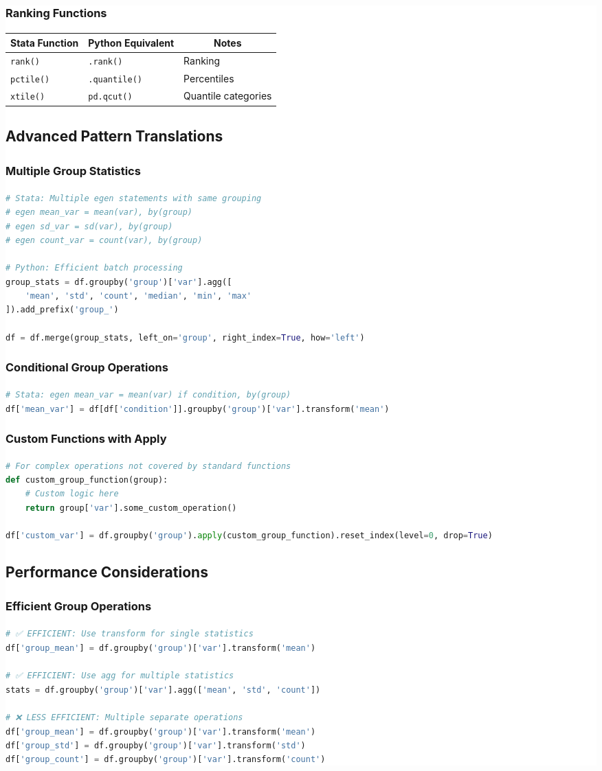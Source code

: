 ### Ranking Functions
| Stata Function | Python Equivalent | Notes |
|----------------|------------------|-------|
| `rank()` | `.rank()` | Ranking |
| `pctile()` | `.quantile()` | Percentiles |
| `xtile()` | `pd.qcut()` | Quantile categories |

## Advanced Pattern Translations

### Multiple Group Statistics
```python
# Stata: Multiple egen statements with same grouping
# egen mean_var = mean(var), by(group)
# egen sd_var = sd(var), by(group)
# egen count_var = count(var), by(group)

# Python: Efficient batch processing
group_stats = df.groupby('group')['var'].agg([
    'mean', 'std', 'count', 'median', 'min', 'max'
]).add_prefix('group_')

df = df.merge(group_stats, left_on='group', right_index=True, how='left')
```

### Conditional Group Operations
```python
# Stata: egen mean_var = mean(var) if condition, by(group)
df['mean_var'] = df[df['condition']].groupby('group')['var'].transform('mean')
```

### Custom Functions with Apply
```python
# For complex operations not covered by standard functions
def custom_group_function(group):
    # Custom logic here
    return group['var'].some_custom_operation()

df['custom_var'] = df.groupby('group').apply(custom_group_function).reset_index(level=0, drop=True)
```

## Performance Considerations

### Efficient Group Operations
```python
# ✅ EFFICIENT: Use transform for single statistics
df['group_mean'] = df.groupby('group')['var'].transform('mean')

# ✅ EFFICIENT: Use agg for multiple statistics
stats = df.groupby('group')['var'].agg(['mean', 'std', 'count'])

# ❌ LESS EFFICIENT: Multiple separate operations
df['group_mean'] = df.groupby('group')['var'].transform('mean')
df['group_std'] = df.groupby('group')['var'].transform('std')
df['group_count'] = df.groupby('group')['var'].transform('count')
```
